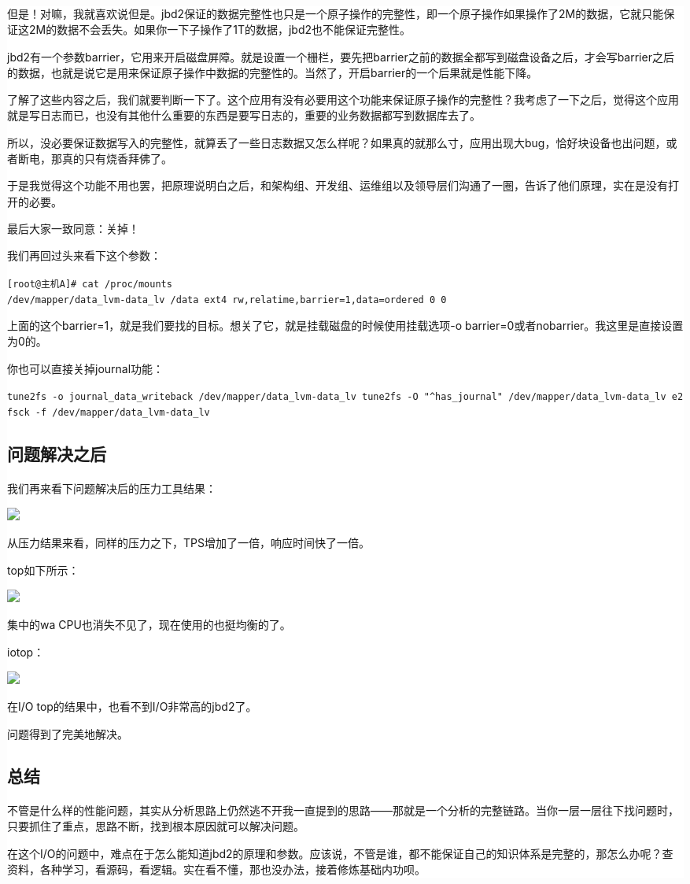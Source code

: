 但是！对嘛，我就喜欢说但是。jbd2保证的数据完整性也只是一个原子操作的完整性，即一个原子操作如果操作了2M的数据，它就只能保证这2M的数据不会丢失。如果你一下子操作了1T的数据，jbd2也不能保证完整性。

jbd2有一个参数barrier，它用来开启磁盘屏障。就是设置一个栅栏，要先把barrier之前的数据全都写到磁盘设备之后，才会写barrier之后的数据，也就是说它是用来保证原子操作中数据的完整性的。当然了，开启barrier的一个后果就是性能下降。

了解了这些内容之后，我们就要判断一下了。这个应用有没有必要用这个功能来保证原子操作的完整性？我考虑了一下之后，觉得这个应用就是写日志而已，也没有其他什么重要的东西是要写日志的，重要的业务数据都写到数据库去了。

所以，没必要保证数据写入的完整性，就算丢了一些日志数据又怎么样呢？如果真的就那么寸，应用出现大bug，恰好块设备也出问题，或者断电，那真的只有烧香拜佛了。

于是我觉得这个功能不用也罢，把原理说明白之后，和架构组、开发组、运维组以及领导层们沟通了一圈，告诉了他们原理，实在是没有打开的必要。

最后大家一致同意：关掉！

我们再回过头来看下这个参数：

```
[root@主机A]# cat /proc/mounts 
/dev/mapper/data_lvm-data_lv /data ext4 rw,relatime,barrier=1,data=ordered 0 0 
```

上面的这个barrier=1，就是我们要找的目标。想关了它，就是挂载磁盘的时候使用挂载选项-o barrier=0或者nobarrier。我这里是直接设置为0的。

你也可以直接关掉journal功能：

```
tune2fs -o journal_data_writeback /dev/mapper/data_lvm-data_lv tune2fs -O "^has_journal" /dev/mapper/data_lvm-data_lv e2fsck -f /dev/mapper/data_lvm-data_lv
```

## 问题解决之后

我们再来看下问题解决后的压力工具结果：

![](https://static001.geekbang.org/resource/image/74/3d/74a3e5ceb53b45db668e768d8b7f843d.png?wh=720%2A158)

从压力结果来看，同样的压力之下，TPS增加了一倍，响应时间快了一倍。

top如下所示：

![](https://static001.geekbang.org/resource/image/ab/7d/ab9a6ef19d55c87f0b380f9a6dcf937d.png?wh=584%2A491)

集中的wa CPU也消失不见了，现在使用的也挺均衡的了。

iotop：

![](https://static001.geekbang.org/resource/image/85/ac/8534cc3d96242eb3f017fbd84735b6ac.png?wh=596%2A598)

在I/O top的结果中，也看不到I/O非常高的jbd2了。

问题得到了完美地解决。

## 总结

不管是什么样的性能问题，其实从分析思路上仍然逃不开我一直提到的思路——那就是一个分析的完整链路。当你一层一层往下找问题时，只要抓住了重点，思路不断，找到根本原因就可以解决问题。

在这个I/O的问题中，难点在于怎么能知道jbd2的原理和参数。应该说，不管是谁，都不能保证自己的知识体系是完整的，那怎么办呢？查资料，各种学习，看源码，看逻辑。实在看不懂，那也没办法，接着修炼基础内功呗。
